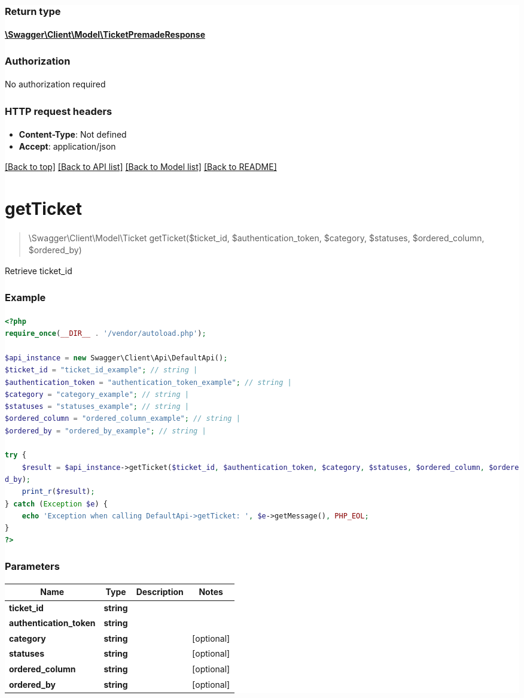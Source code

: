 ### Return type

[**\Swagger\Client\Model\TicketPremadeResponse**](../Model/TicketPremadeResponse.md)

### Authorization

No authorization required

### HTTP request headers

 - **Content-Type**: Not defined
 - **Accept**: application/json

[[Back to top]](#) [[Back to API list]](../../README.md#documentation-for-api-endpoints) [[Back to Model list]](../../README.md#documentation-for-models) [[Back to README]](../../README.md)

# **getTicket**
> \Swagger\Client\Model\Ticket getTicket($ticket_id, $authentication_token, $category, $statuses, $ordered_column, $ordered_by)



Retrieve ticket_id

### Example
```php
<?php
require_once(__DIR__ . '/vendor/autoload.php');

$api_instance = new Swagger\Client\Api\DefaultApi();
$ticket_id = "ticket_id_example"; // string | 
$authentication_token = "authentication_token_example"; // string | 
$category = "category_example"; // string | 
$statuses = "statuses_example"; // string | 
$ordered_column = "ordered_column_example"; // string | 
$ordered_by = "ordered_by_example"; // string | 

try {
    $result = $api_instance->getTicket($ticket_id, $authentication_token, $category, $statuses, $ordered_column, $ordered_by);
    print_r($result);
} catch (Exception $e) {
    echo 'Exception when calling DefaultApi->getTicket: ', $e->getMessage(), PHP_EOL;
}
?>
```

### Parameters

Name | Type | Description  | Notes
------------- | ------------- | ------------- | -------------
 **ticket_id** | **string**|  |
 **authentication_token** | **string**|  |
 **category** | **string**|  | [optional]
 **statuses** | **string**|  | [optional]
 **ordered_column** | **string**|  | [optional]
 **ordered_by** | **string**|  | [optional]
